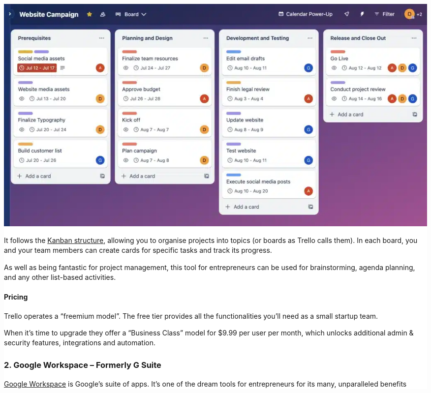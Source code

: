 ![Trello Overview Tools for Entrepreneurs](images/Trello-Overview-1024x538.webp)

It follows the [Kanban structure](https://medium.com/paymo/12-kanban-board-examples-for-beginners-d56cee5df832#:~:text=A%20basic%20Kanban%20board%20structure,as%20your%20chosen%20workflow%20allows.), allowing you to organise projects into topics (or boards as Trello calls them). In each board, you and your team members can create cards for specific tasks and track its progress.

As well as being fantastic for project management, this tool for entrepreneurs can be used for brainstorming, agenda planning, and any other list-based activities.

#### Pricing

Trello operates a “freemium model”. The free tier provides all the functionalities you’ll need as a small startup team.

When it’s time to upgrade they offer a “Business Class” model for $9.99 per user per month, which unlocks additional admin & security features, integrations and automation.

### 2\. Google Workspace – Formerly G Suite

[Google Workspace](https://workspace.google.com/) is Google’s suite of apps. It’s one of the dream tools for entrepreneurs for its many, unparalleled benefits
